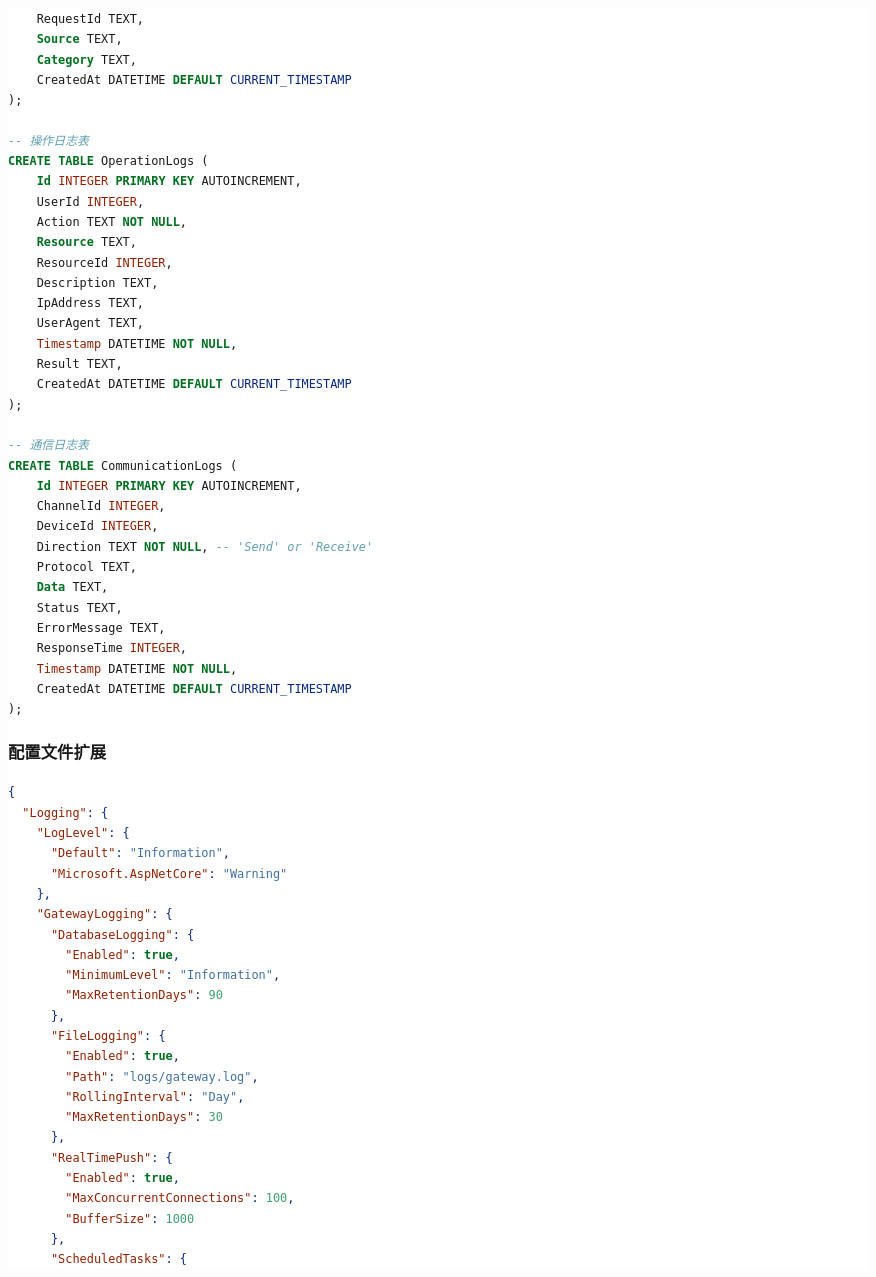 ```sql
    RequestId TEXT,
    Source TEXT,
    Category TEXT,
    CreatedAt DATETIME DEFAULT CURRENT_TIMESTAMP
);

-- 操作日志表  
CREATE TABLE OperationLogs (
    Id INTEGER PRIMARY KEY AUTOINCREMENT,
    UserId INTEGER,
    Action TEXT NOT NULL,
    Resource TEXT,
    ResourceId INTEGER,
    Description TEXT,
    IpAddress TEXT,
    UserAgent TEXT,
    Timestamp DATETIME NOT NULL,
    Result TEXT,
    CreatedAt DATETIME DEFAULT CURRENT_TIMESTAMP
);

-- 通信日志表
CREATE TABLE CommunicationLogs (
    Id INTEGER PRIMARY KEY AUTOINCREMENT,
    ChannelId INTEGER,
    DeviceId INTEGER,
    Direction TEXT NOT NULL, -- 'Send' or 'Receive'
    Protocol TEXT,
    Data TEXT,
    Status TEXT,
    ErrorMessage TEXT,
    ResponseTime INTEGER,
    Timestamp DATETIME NOT NULL,
    CreatedAt DATETIME DEFAULT CURRENT_TIMESTAMP
);
```

### 配置文件扩展
```json
{
  "Logging": {
    "LogLevel": {
      "Default": "Information",
      "Microsoft.AspNetCore": "Warning"
    },
    "GatewayLogging": {
      "DatabaseLogging": {
        "Enabled": true,
        "MinimumLevel": "Information",
        "MaxRetentionDays": 90
      },
      "FileLogging": {
        "Enabled": true,
        "Path": "logs/gateway.log",
        "RollingInterval": "Day",
        "MaxRetentionDays": 30
      },
      "RealTimePush": {
        "Enabled": true,
        "MaxConcurrentConnections": 100,
        "BufferSize": 1000
      },
      "ScheduledTasks": {
```
